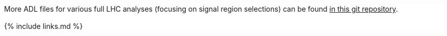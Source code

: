 More ADL files for various full LHC analyses (focusing on signal region selections) can be found [in this git repository](https://github.com/ADL4HEP/ADLLHCanalyses).


{% include links.md %}
